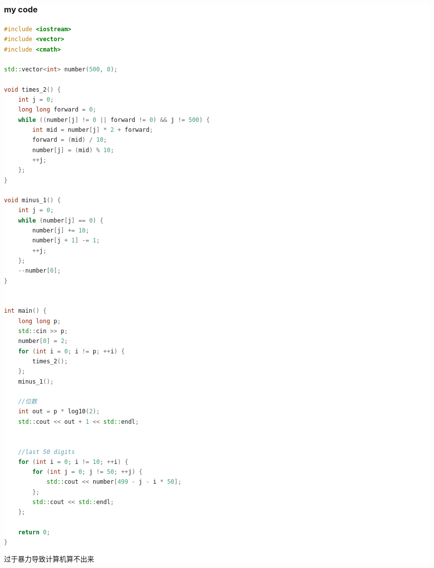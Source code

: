 ### my code
```cpp
#include <iostream>
#include <vector>
#include <cmath>

std::vector<int> number(500, 0);

void times_2() {
    int j = 0;
    long long forward = 0;
    while ((number[j] != 0 || forward != 0) && j != 500) {
        int mid = number[j] * 2 + forward;
        forward = (mid) / 10;
        number[j] = (mid) % 10;
        ++j;
    };
}

void minus_1() {
    int j = 0;
    while (number[j] == 0) {
        number[j] += 10;
        number[j + 1] -= 1;
        ++j;
    };
    --number[0];
}


int main() {
    long long p;
    std::cin >> p;
    number[0] = 2;
    for (int i = 0; i != p; ++i) {
        times_2();
    };
    minus_1();

    //位数
    int out = p * log10(2);
    std::cout << out + 1 << std::endl;


    //last 50 digits
    for (int i = 0; i != 10; ++i) {
        for (int j = 0; j != 50; ++j) {
            std::cout << number[499 - j - i * 50];
        };
        std::cout << std::endl;
    };

    return 0;
}
```
过于暴力导致计算机算不出来
